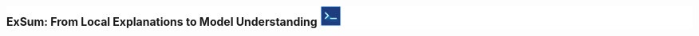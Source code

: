 <div><b>ExSum: From Local Explanations to Model Understanding</b> <a href="https://github.com/YilunZhou/ExSum"><img src="/assets/images/code-badge.png" width="25" height="25"/></a>
